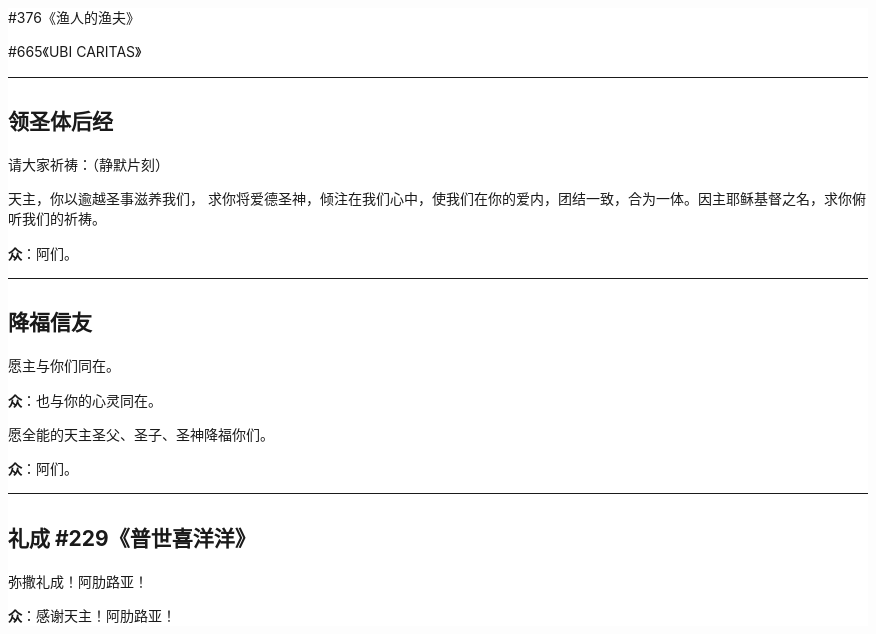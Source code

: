
\#376《渔人的渔夫》


\#665《UBI CARITAS》



---

## 领圣体后经

请大家祈祷：（静默片刻）

天主，你以逾越圣事滋养我们， 求你将爱德圣神，倾注在我们心中，使我们在你的爱内，团结一致，合为一体。因主耶稣基督之名，求你俯听我们的祈祷。

**众**：阿们。

---

## 降福信友

愿主与你们同在。

**众**：也与你的心灵同在。

愿全能的天主圣父、圣子、圣神降福你们。

**众**：阿们。

---

## 礼成 #229《普世喜洋洋》

弥撒礼成！阿肋路亚！


**众**：感谢天主！阿肋路亚！

